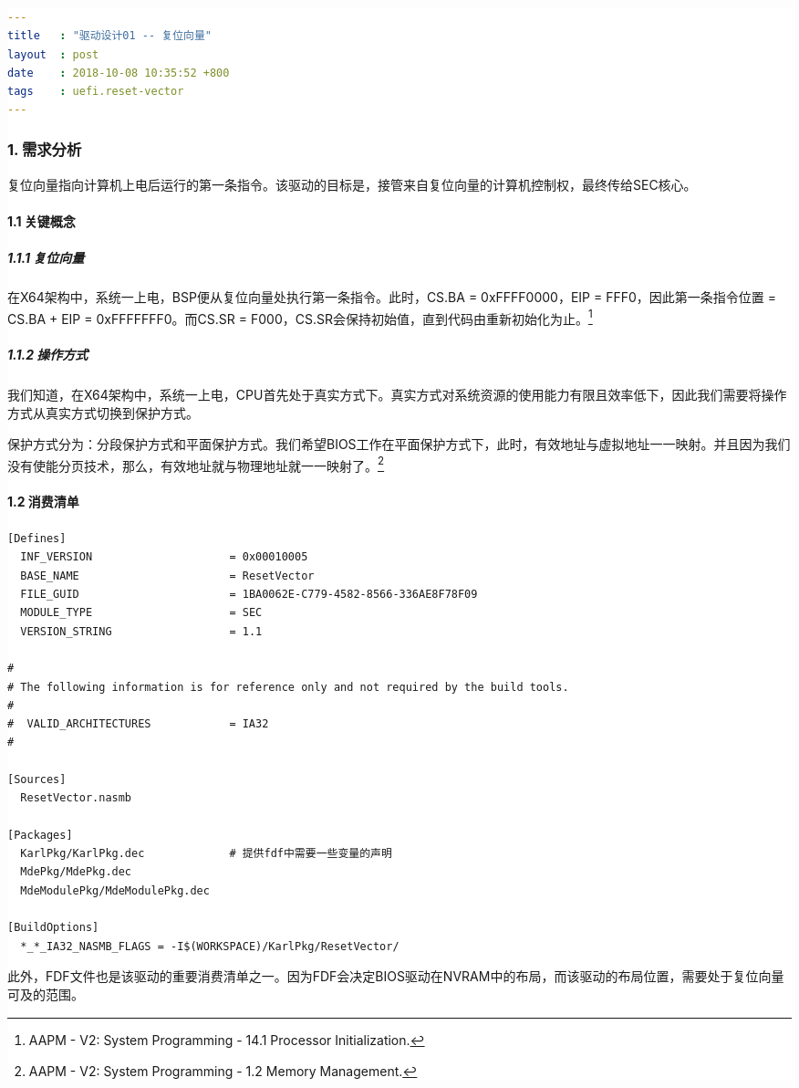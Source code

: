```yaml
---
title   : "驱动设计01 -- 复位向量"
layout  : post
date    : 2018-10-08 10:35:52 +800
tags    : uefi.reset-vector
---
```

### 1. 需求分析

​复位向量指向计算机上电后运行的第一条指令。该驱动的目标是，接管来自复位向量的计算机控制权，最终传给SEC核心。

#### 1.1 关键概念

##### 1.1.1 复位向量

在X64架构中，系统一上电，BSP便从复位向量处执行第一条指令。此时，CS.BA = 0xFFFF0000，EIP = FFF0，因此第一条指令位置 = CS.BA + EIP = 0xFFFFFFF0。而CS.SR = F000，CS.SR会保持初始值，直到代码由重新初始化为止。[^1]

##### 1.1.2 操作方式

我们知道，在X64架构中，系统一上电，CPU首先处于真实方式下。真实方式对系统资源的使用能力有限且效率低下，因此我们需要将操作方式从真实方式切换到保护方式。

保护方式分为：分段保护方式和平面保护方式。我们希望BIOS工作在平面保护方式下，此时，有效地址与虚拟地址一一映射。并且因为我们没有使能分页技术，那么，有效地址就与物理地址就一一映射了。[^2]

#### 1.2 消费清单

```
[Defines]
  INF_VERSION                     = 0x00010005
  BASE_NAME                       = ResetVector
  FILE_GUID                       = 1BA0062E-C779-4582-8566-336AE8F78F09
  MODULE_TYPE                     = SEC
  VERSION_STRING                  = 1.1

#
# The following information is for reference only and not required by the build tools.
#
#  VALID_ARCHITECTURES            = IA32
#

[Sources]
  ResetVector.nasmb

[Packages]
  KarlPkg/KarlPkg.dec             # 提供fdf中需要一些变量的声明
  MdePkg/MdePkg.dec
  MdeModulePkg/MdeModulePkg.dec

[BuildOptions]
  *_*_IA32_NASMB_FLAGS = -I$(WORKSPACE)/KarlPkg/ResetVector/
```

此外，FDF文件也是该驱动的重要消费清单之一。因为FDF会决定BIOS驱动在NVRAM中的布局，而该驱动的布局位置，需要处于复位向量可及的范围。


[^1]: AAPM - V2: System Programming - 14.1 Processor Initialization.
[^2]: AAPM - V2: System Programming - 1.2 Memory Management.
[^3]: PI - V3: Platform Initialization Shared Architectural Elements.